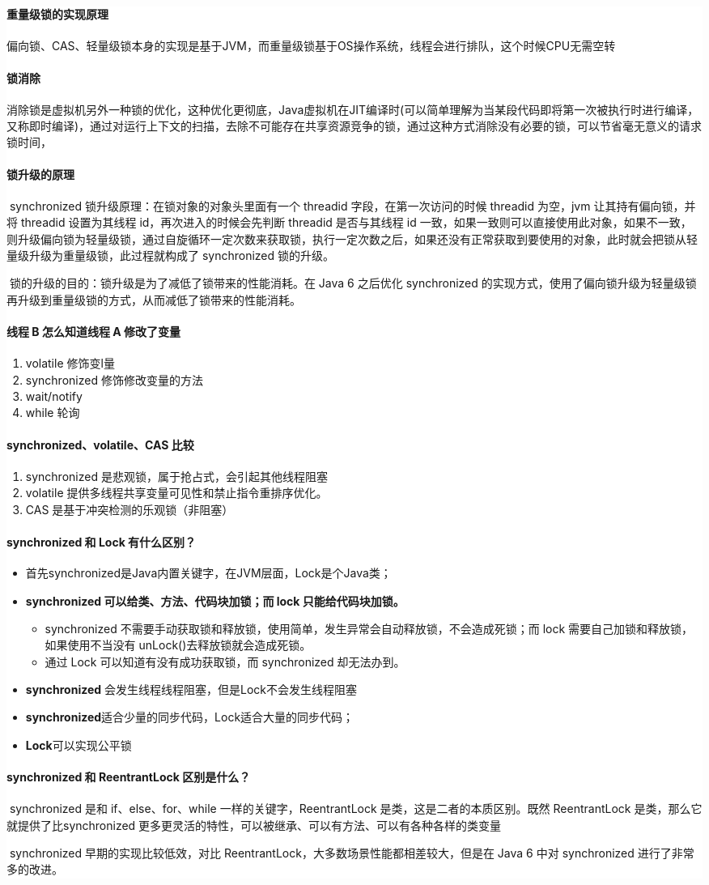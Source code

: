 

#### 重量级锁的实现原理

偏向锁、CAS、轻量级锁本身的实现是基于JVM，而重量级锁基于OS操作系统，线程会进行排队，这个时候CPU无需空转



#### 锁消除

​		消除锁是虚拟机另外一种锁的优化，这种优化更彻底，Java虚拟机在JIT编译时(可以简单理解为当某段代码即将第一次被执行时进行编译，又称即时编译)，通过对运行上下文的扫描，去除不可能存在共享资源竞争的锁，通过这种方式消除没有必要的锁，可以节省毫无意义的请求锁时间，



#### 锁升级的原理

​		synchronized 锁升级原理：在锁对象的对象头里面有一个 threadid 字段，在第一次访问的时候 threadid 为空，jvm 让其持有偏向锁，并将 threadid 设置为其线程 id，再次进入的时候会先判断 threadid 是否与其线程 id 一致，如果一致则可以直接使用此对象，如果不一致，则升级偏向锁为轻量级锁，通过自旋循环一定次数来获取锁，执行一定次数之后，如果还没有正常获取到要使用的对象，此时就会把锁从轻量级升级为重量级锁，此过程就构成了 synchronized 锁的升级。

​		锁的升级的目的：锁升级是为了减低了锁带来的性能消耗。在 Java 6 之后优化 synchronized 的实现方式，使用了偏向锁升级为轻量级锁再升级到重量级锁的方式，从而减低了锁带来的性能消耗。



#### 线程 B 怎么知道线程 A 修改了变量

1. volatile 修饰变l量
2. synchronized 修饰修改变量的方法
3. wait/notify
4. while 轮询



#### synchronized、volatile、CAS 比较

1. synchronized 是悲观锁，属于抢占式，会引起其他线程阻塞
2. volatile 提供多线程共享变量可见性和禁止指令重排序优化。
3. CAS 是基于冲突检测的乐观锁（非阻塞）



#### synchronized 和 Lock 有什么区别？

- 首先synchronized是Java内置关键字，在JVM层面，Lock是个Java类；
- **synchronized 可以给类、方法、代码块加锁；而 lock 只能给代码块加锁。**
  - synchronized 不需要手动获取锁和释放锁，使用简单，发生异常会自动释放锁，不会造成死锁；而 lock 需要自己加锁和释放锁，如果使用不当没有 unLock()去释放锁就会造成死锁。
  - 通过 Lock 可以知道有没有成功获取锁，而 synchronized 却无法办到。

- **synchronized** 会发生线程线程阻塞，但是Lock不会发生线程阻塞
- **synchronized**适合少量的同步代码，Lock适合大量的同步代码；
- **Lock**可以实现公平锁



#### synchronized 和 ReentrantLock 区别是什么？

​		synchronized 是和 if、else、for、while 一样的关键字，ReentrantLock 是类，这是二者的本质区别。既然 ReentrantLock 是类，那么它就提供了比synchronized 更多更灵活的特性，可以被继承、可以有方法、可以有各种各样的类变量

​		synchronized 早期的实现比较低效，对比 ReentrantLock，大多数场景性能都相差较大，但是在 Java 6 中对 synchronized 进行了非常多的改进。
